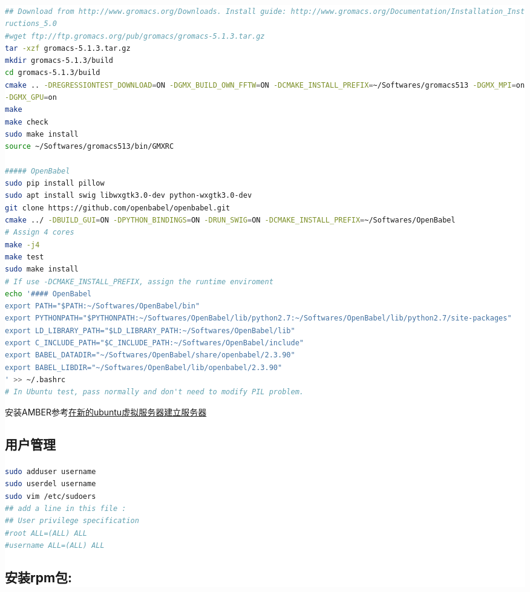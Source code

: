 ~~~bash
## Download from http://www.gromacs.org/Downloads. Install guide: http://www.gromacs.org/Documentation/Installation_Instructions_5.0
#wget ftp://ftp.gromacs.org/pub/gromacs/gromacs-5.1.3.tar.gz
tar -xzf gromacs-5.1.3.tar.gz
mkdir gromacs-5.1.3/build
cd gromacs-5.1.3/build
cmake .. -DREGRESSIONTEST_DOWNLOAD=ON -DGMX_BUILD_OWN_FFTW=ON -DCMAKE_INSTALL_PREFIX=~/Softwares/gromacs513 -DGMX_MPI=on -DGMX_GPU=on
make
make check
sudo make install
source ~/Softwares/gromacs513/bin/GMXRC

##### OpenBabel
sudo pip install pillow
sudo apt install swig libwxgtk3.0-dev python-wxgtk3.0-dev
git clone https://github.com/openbabel/openbabel.git
cmake ../ -DBUILD_GUI=ON -DPYTHON_BINDINGS=ON -DRUN_SWIG=ON -DCMAKE_INSTALL_PREFIX=~/Softwares/OpenBabel
# Assign 4 cores
make -j4
make test
sudo make install
# If use -DCMAKE_INSTALL_PREFIX, assign the runtime enviroment
echo '#### OpenBabel
export PATH="$PATH:~/Softwares/OpenBabel/bin"
export PYTHONPATH="$PYTHONPATH:~/Softwares/OpenBabel/lib/python2.7:~/Softwares/OpenBabel/lib/python2.7/site-packages"
export LD_LIBRARY_PATH="$LD_LIBRARY_PATH:~/Softwares/OpenBabel/lib"
export C_INCLUDE_PATH="$C_INCLUDE_PATH:~/Softwares/OpenBabel/include"
export BABEL_DATADIR="~/Softwares/OpenBabel/share/openbabel/2.3.90"
export BABEL_LIBDIR="~/Softwares/OpenBabel/lib/openbabel/2.3.90"
' >> ~/.bashrc
# In Ubuntu test, pass normally and don't need to modify PIL problem.
~~~

安装AMBER参考[在新的ubuntu虚拟服务器建立服务器](/2016/07/12/install-weiserver)

## 用户管理

~~~bash
sudo adduser username
sudo userdel username
sudo vim /etc/sudoers
## add a line in this file :
## User privilege specification
#root ALL=(ALL) ALL
#username ALL=(ALL) ALL
~~~

## 安装rpm包:
